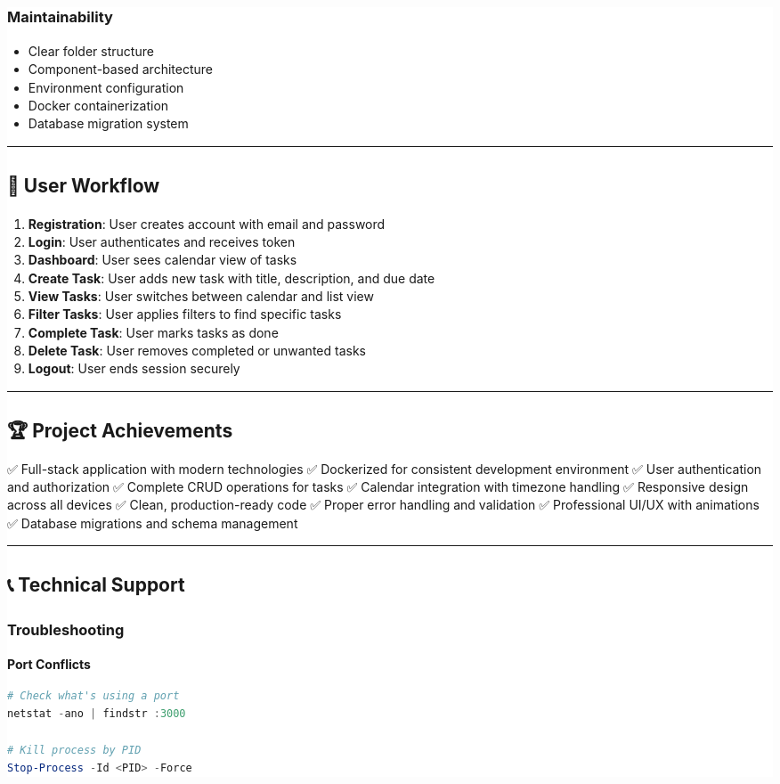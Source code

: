 ### Maintainability
- Clear folder structure
- Component-based architecture
- Environment configuration
- Docker containerization
- Database migration system

---

## 👥 User Workflow

1. **Registration**: User creates account with email and password
2. **Login**: User authenticates and receives token
3. **Dashboard**: User sees calendar view of tasks
4. **Create Task**: User adds new task with title, description, and due date
5. **View Tasks**: User switches between calendar and list view
6. **Filter Tasks**: User applies filters to find specific tasks
7. **Complete Task**: User marks tasks as done
8. **Delete Task**: User removes completed or unwanted tasks
9. **Logout**: User ends session securely

---

## 🏆 Project Achievements

✅ Full-stack application with modern technologies
✅ Dockerized for consistent development environment
✅ User authentication and authorization
✅ Complete CRUD operations for tasks
✅ Calendar integration with timezone handling
✅ Responsive design across all devices
✅ Clean, production-ready code
✅ Proper error handling and validation
✅ Professional UI/UX with animations
✅ Database migrations and schema management

---

## 📞 Technical Support

### Troubleshooting

**Port Conflicts**
```powershell
# Check what's using a port
netstat -ano | findstr :3000

# Kill process by PID
Stop-Process -Id <PID> -Force
```
